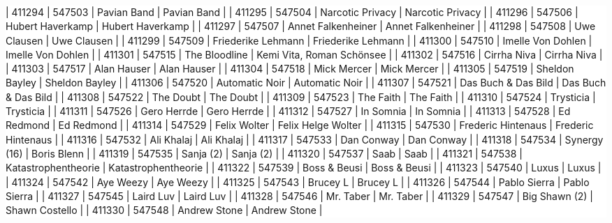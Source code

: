 | 411294 | 547503 | Pavian Band | Pavian Band |
| 411295 | 547504 | Narcotic Privacy | Narcotic Privacy |
| 411296 | 547506 | Hubert Haverkamp | Hubert Haverkamp |
| 411297 | 547507 | Annet Falkenheiner | Annet Falkenheiner |
| 411298 | 547508 | Uwe Clausen | Uwe Clausen |
| 411299 | 547509 | Friederike Lehmann | Friederike Lehmann |
| 411300 | 547510 | Imelle Von Dohlen | Imelle Von Dohlen |
| 411301 | 547515 | The Bloodline | Kemi Vita, Roman Schönsee |
| 411302 | 547516 | Cirrha Niva | Cirrha Niva |
| 411303 | 547517 | Alan Hauser | Alan Hauser |
| 411304 | 547518 | Mick Mercer | Mick Mercer |
| 411305 | 547519 | Sheldon Bayley | Sheldon Bayley |
| 411306 | 547520 | Automatic Noir | Automatic Noir |
| 411307 | 547521 | Das Buch & Das Bild | Das Buch & Das Bild |
| 411308 | 547522 | The Doubt | The Doubt |
| 411309 | 547523 | The Faith | The Faith |
| 411310 | 547524 | Trysticia | Trysticia |
| 411311 | 547526 | Gero Herrde | Gero Herrde |
| 411312 | 547527 | In Somnia | In Somnia |
| 411313 | 547528 | Ed Redmond | Ed Redmond |
| 411314 | 547529 | Felix Wolter | Felix Helge Wolter |
| 411315 | 547530 | Frederic Hintenaus | Frederic Hintenaus |
| 411316 | 547532 | Ali Khalaj | Ali Khalaj |
| 411317 | 547533 | Dan Conway | Dan Conway |
| 411318 | 547534 | Synergy (16) | Boris Blenn |
| 411319 | 547535 | Sanja (2) | Sanja (2) |
| 411320 | 547537 | Saab | Saab |
| 411321 | 547538 | Katastrophentheorie | Katastrophentheorie |
| 411322 | 547539 | Boss & Beusi | Boss & Beusi |
| 411323 | 547540 | Luxus | Luxus |
| 411324 | 547542 | Aye Weezy | Aye Weezy |
| 411325 | 547543 | Brucey L | Brucey L |
| 411326 | 547544 | Pablo Sierra | Pablo Sierra |
| 411327 | 547545 | Laird Luv | Laird Luv |
| 411328 | 547546 | Mr. Taber | Mr. Taber |
| 411329 | 547547 | Big Shawn (2) | Shawn Costello |
| 411330 | 547548 | Andrew Stone | Andrew Stone |